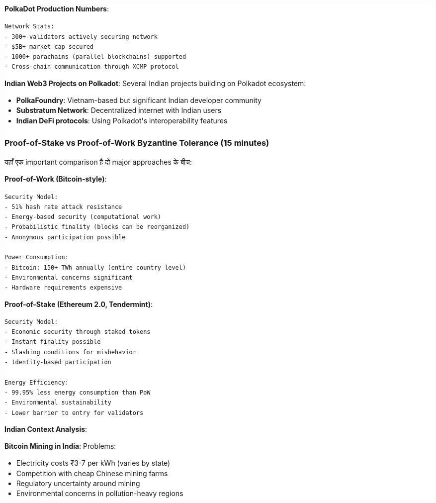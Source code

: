 **PolkaDot Production Numbers**:
```
Network Stats:
- 300+ validators actively securing network
- $5B+ market cap secured
- 1000+ parachains (parallel blockchains) supported
- Cross-chain communication through XCMP protocol
```

**Indian Web3 Projects on Polkadot**:
Several Indian projects building on Polkadot ecosystem:
- **PolkaFoundry**: Vietnam-based but significant Indian developer community
- **Substratum Network**: Decentralized internet with Indian users
- **Indian DeFi protocols**: Using Polkadot's interoperability features

### Proof-of-Stake vs Proof-of-Work Byzantine Tolerance (15 minutes)

यहाँ एक important comparison है दो major approaches के बीच:

**Proof-of-Work (Bitcoin-style)**:
```
Security Model: 
- 51% hash rate attack resistance
- Energy-based security (computational work)
- Probabilistic finality (blocks can be reorganized)
- Anonymous participation possible

Power Consumption:
- Bitcoin: 150+ TWh annually (entire country level)
- Environmental concerns significant
- Hardware requirements expensive
```

**Proof-of-Stake (Ethereum 2.0, Tendermint)**:
```
Security Model:
- Economic security through staked tokens
- Instant finality possible
- Slashing conditions for misbehavior
- Identity-based participation

Energy Efficiency:
- 99.95% less energy consumption than PoW
- Environmental sustainability
- Lower barrier to entry for validators
```

**Indian Context Analysis**:

**Bitcoin Mining in India**:
Problems:
- Electricity costs ₹3-7 per kWh (varies by state)
- Competition with cheap Chinese mining farms
- Regulatory uncertainty around mining
- Environmental concerns in pollution-heavy regions
